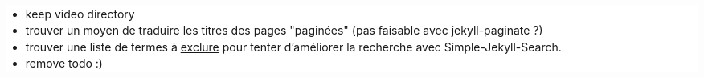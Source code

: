 - keep video directory
- trouver un moyen de traduire les titres des pages "paginées" (pas faisable avec jekyll-paginate ?)
- trouver une liste de termes à [exclure](https://github.com/christian-fei/Simple-Jekyll-Search/wiki#exclude-array-optional) pour tenter d’améliorer la
  recherche avec Simple-Jekyll-Search.
- remove todo :)
